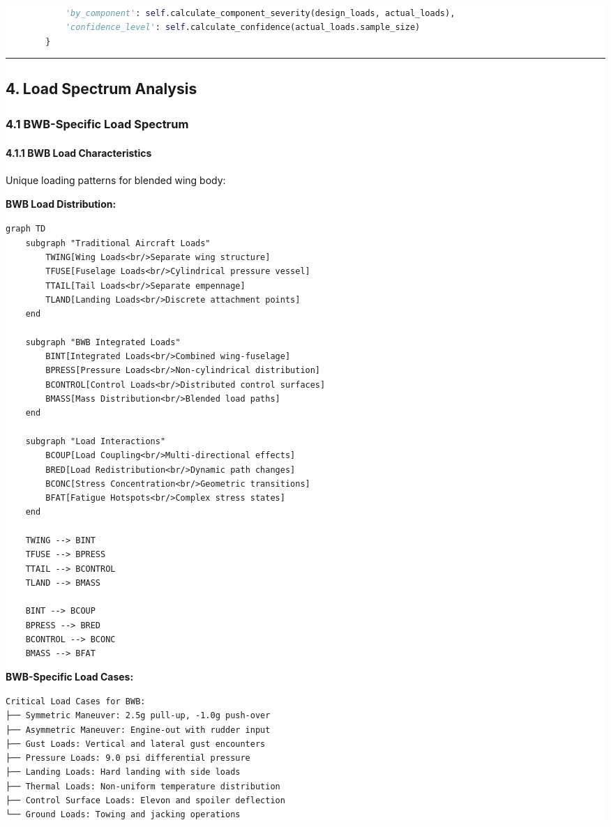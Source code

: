 ```python
            'by_component': self.calculate_component_severity(design_loads, actual_loads),
            'confidence_level': self.calculate_confidence(actual_loads.sample_size)
        }
```

---

## 4. Load Spectrum Analysis

### 4.1 BWB-Specific Load Spectrum

#### **4.1.1 BWB Load Characteristics**
Unique loading patterns for blended wing body:

**BWB Load Distribution:**
```mermaid
graph TD
    subgraph "Traditional Aircraft Loads"
        TWING[Wing Loads<br/>Separate wing structure]
        TFUSE[Fuselage Loads<br/>Cylindrical pressure vessel]
        TTAIL[Tail Loads<br/>Separate empennage]
        TLAND[Landing Loads<br/>Discrete attachment points]
    end
    
    subgraph "BWB Integrated Loads"
        BINT[Integrated Loads<br/>Combined wing-fuselage]
        BPRESS[Pressure Loads<br/>Non-cylindrical distribution]
        BCONTROL[Control Loads<br/>Distributed control surfaces]
        BMASS[Mass Distribution<br/>Blended load paths]
    end
    
    subgraph "Load Interactions"
        BCOUP[Load Coupling<br/>Multi-directional effects]
        BRED[Load Redistribution<br/>Dynamic path changes]
        BCONC[Stress Concentration<br/>Geometric transitions]
        BFAT[Fatigue Hotspots<br/>Complex stress states]
    end
    
    TWING --> BINT
    TFUSE --> BPRESS
    TTAIL --> BCONTROL
    TLAND --> BMASS
    
    BINT --> BCOUP
    BPRESS --> BRED
    BCONTROL --> BCONC
    BMASS --> BFAT
```

**BWB-Specific Load Cases:**
```
Critical Load Cases for BWB:
├── Symmetric Maneuver: 2.5g pull-up, -1.0g push-over
├── Asymmetric Maneuver: Engine-out with rudder input
├── Gust Loads: Vertical and lateral gust encounters
├── Pressure Loads: 9.0 psi differential pressure
├── Landing Loads: Hard landing with side loads
├── Thermal Loads: Non-uniform temperature distribution
├── Control Surface Loads: Elevon and spoiler deflection
└── Ground Loads: Towing and jacking operations
```

